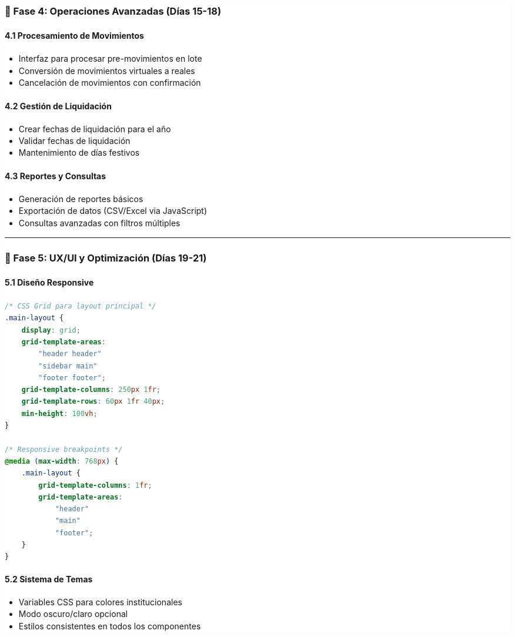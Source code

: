
### **🔄 Fase 4: Operaciones Avanzadas (Días 15-18)**

#### **4.1 Procesamiento de Movimientos**
- Interfaz para procesar pre-movimientos en lote
- Conversión de movimientos virtuales a reales
- Cancelación de movimientos con confirmación

#### **4.2 Gestión de Liquidación**
- Crear fechas de liquidación para el año
- Validar fechas de liquidación
- Mantenimiento de días festivos

#### **4.3 Reportes y Consultas**
- Generación de reportes básicos
- Exportación de datos (CSV/Excel via JavaScript)
- Consultas avanzadas con filtros múltiples

---

### **💎 Fase 5: UX/UI y Optimización (Días 19-21)**

#### **5.1 Diseño Responsive**
```css
/* CSS Grid para layout principal */
.main-layout {
    display: grid;
    grid-template-areas: 
        "header header"
        "sidebar main"
        "footer footer";
    grid-template-columns: 250px 1fr;
    grid-template-rows: 60px 1fr 40px;
    min-height: 100vh;
}

/* Responsive breakpoints */
@media (max-width: 768px) {
    .main-layout {
        grid-template-columns: 1fr;
        grid-template-areas: 
            "header"
            "main"
            "footer";
    }
}
```

#### **5.2 Sistema de Temas**
- Variables CSS para colores institucionales
- Modo oscuro/claro opcional
- Estilos consistentes en todos los componentes
